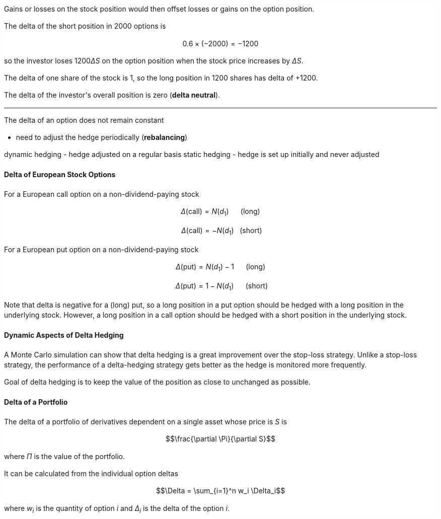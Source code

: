 Gains or losses on the stock position would then offset losses or gains on the option position. 

The delta of the short position in 2000 options is 

$$0.6 \times (-2000) = -1200$$

so the investor loses $1200 \Delta S$ on the option position when the stock price increases by $\Delta S$. 

The delta of one share of the stock is 1, so the long position in 1200 shares has delta of $+1200$. 

The delta of the investor's overall position is zero (**delta neutral**). 

---

The delta of an option does not remain constant

- need to adjust the hedge periodically (**rebalancing**)

dynamic hedging - hedge adjusted on a regular basis
static hedging - hedge is set up initially and never adjusted 

#### Delta of European Stock Options

For a European call option on a non-dividend-paying stock 

$$\Delta(\text{call}) = N(d_1) \,\,\,\,\,\,\,\,\,\, \text{(long)}$$ 

$$\,\, \Delta(\text{call}) = -N(d_1) \,\,\,\,\, \text{(short)}$$

For a European put option on a non-dividend-paying stock

$$\Delta(\text{put}) = N(d_1) - 1 \,\,\,\,\,\,\,\,\,\, \text{(long)}$$ 

$$\,\, \Delta(\text{put}) = 1 - N(d_1) \,\,\,\,\,\,\,\,\,\, \text{(short)}$$

Note that delta is negative for a (long) put, so a long position in a put option should be hedged with a long position in the underlying stock. However, a long position in a call option should be hedged with a short position in the underlying stock. 

#### Dynamic Aspects of Delta Hedging

A Monte Carlo simulation can show that delta hedging is a great improvement over the stop-loss strategy. Unlike a stop-loss strategy, the performance of a delta-hedging strategy gets better as the hedge is monitored more frequently. 

Goal of delta hedging is to keep the value of the position as close to unchanged as possible. 

#### Delta of a Portfolio

The delta of a portfolio of derivatives dependent on a single asset whose price is $S$ is 

$$\frac{\partial \Pi}{\partial S}$$

where $\Pi$ is the value of the portfolio. 

It can be calculated from the individual option deltas

$$\Delta = \sum_{i=1}^n w_i \Delta_i$$

where $w_i$ is the quantity of option $i$ and $\Delta_i$ is the delta of the option $i$. 
